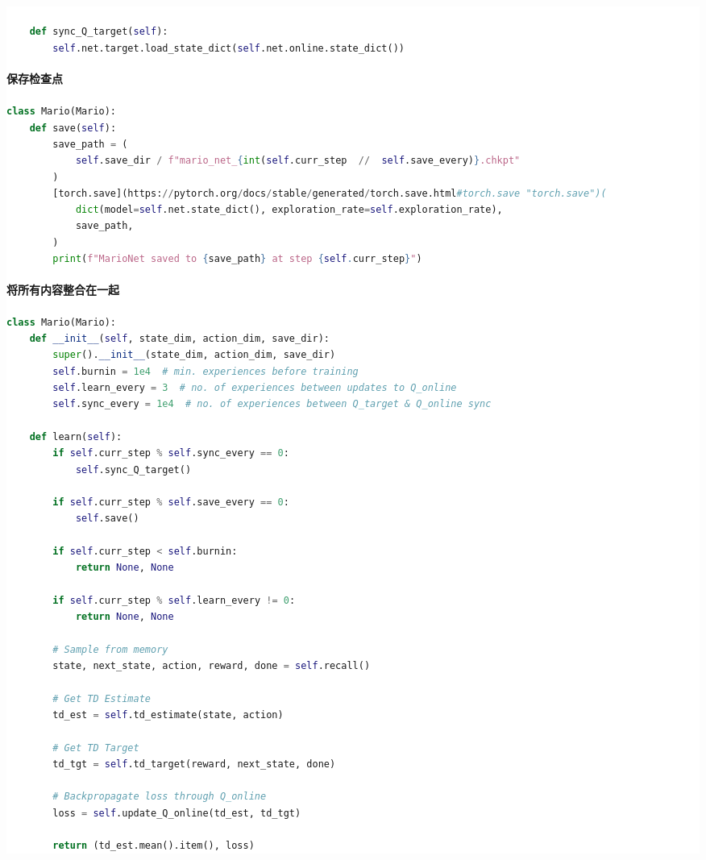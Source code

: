 ```py

    def sync_Q_target(self):
        self.net.target.load_state_dict(self.net.online.state_dict()) 
```

#### 保存检查点

```py
class Mario(Mario):
    def save(self):
        save_path = (
            self.save_dir / f"mario_net_{int(self.curr_step  //  self.save_every)}.chkpt"
        )
        [torch.save](https://pytorch.org/docs/stable/generated/torch.save.html#torch.save "torch.save")(
            dict(model=self.net.state_dict(), exploration_rate=self.exploration_rate),
            save_path,
        )
        print(f"MarioNet saved to {save_path} at step {self.curr_step}") 
```

#### 将所有内容整合在一起

```py
class Mario(Mario):
    def __init__(self, state_dim, action_dim, save_dir):
        super().__init__(state_dim, action_dim, save_dir)
        self.burnin = 1e4  # min. experiences before training
        self.learn_every = 3  # no. of experiences between updates to Q_online
        self.sync_every = 1e4  # no. of experiences between Q_target & Q_online sync

    def learn(self):
        if self.curr_step % self.sync_every == 0:
            self.sync_Q_target()

        if self.curr_step % self.save_every == 0:
            self.save()

        if self.curr_step < self.burnin:
            return None, None

        if self.curr_step % self.learn_every != 0:
            return None, None

        # Sample from memory
        state, next_state, action, reward, done = self.recall()

        # Get TD Estimate
        td_est = self.td_estimate(state, action)

        # Get TD Target
        td_tgt = self.td_target(reward, next_state, done)

        # Backpropagate loss through Q_online
        loss = self.update_Q_online(td_est, td_tgt)

        return (td_est.mean().item(), loss) 
```
